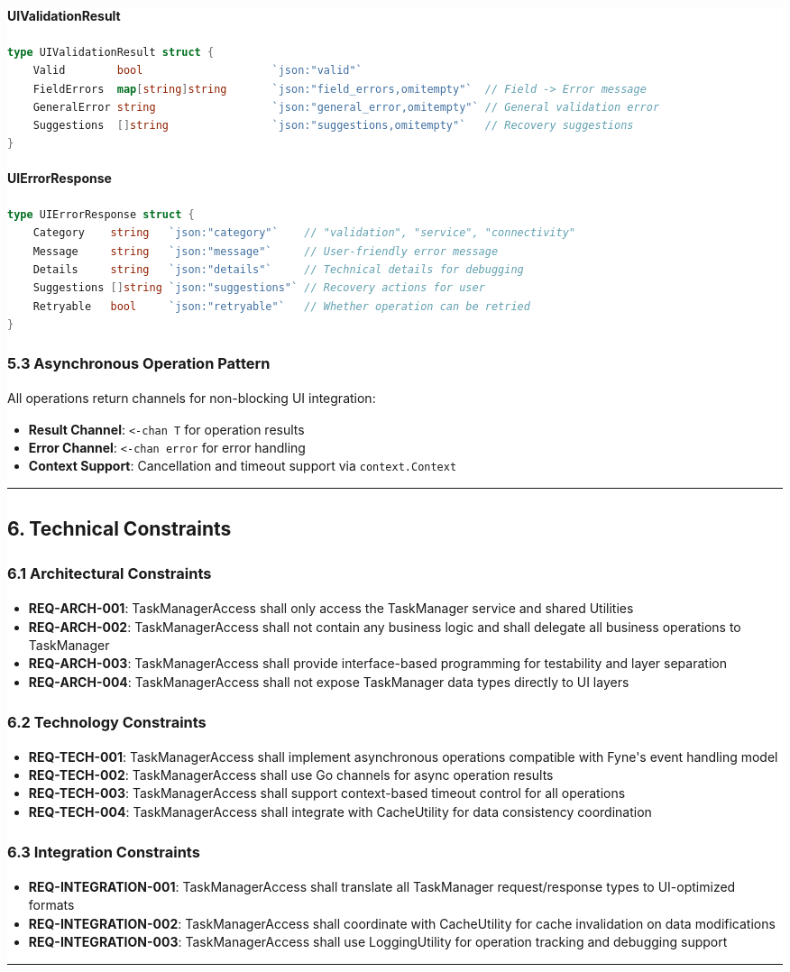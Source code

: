 #### UIValidationResult
```go
type UIValidationResult struct {
    Valid        bool                    `json:"valid"`
    FieldErrors  map[string]string       `json:"field_errors,omitempty"`  // Field -> Error message
    GeneralError string                  `json:"general_error,omitempty"` // General validation error
    Suggestions  []string                `json:"suggestions,omitempty"`   // Recovery suggestions
}
```

#### UIErrorResponse
```go
type UIErrorResponse struct {
    Category    string   `json:"category"`    // "validation", "service", "connectivity"
    Message     string   `json:"message"`     // User-friendly error message
    Details     string   `json:"details"`     // Technical details for debugging
    Suggestions []string `json:"suggestions"` // Recovery actions for user
    Retryable   bool     `json:"retryable"`   // Whether operation can be retried
}
```

### 5.3 Asynchronous Operation Pattern
All operations return channels for non-blocking UI integration:
- **Result Channel**: `<-chan T` for operation results
- **Error Channel**: `<-chan error` for error handling
- **Context Support**: Cancellation and timeout support via `context.Context`

---

## 6. Technical Constraints

### 6.1 Architectural Constraints
- **REQ-ARCH-001**: TaskManagerAccess shall only access the TaskManager service and shared Utilities
- **REQ-ARCH-002**: TaskManagerAccess shall not contain any business logic and shall delegate all business operations to TaskManager
- **REQ-ARCH-003**: TaskManagerAccess shall provide interface-based programming for testability and layer separation
- **REQ-ARCH-004**: TaskManagerAccess shall not expose TaskManager data types directly to UI layers

### 6.2 Technology Constraints
- **REQ-TECH-001**: TaskManagerAccess shall implement asynchronous operations compatible with Fyne's event handling model
- **REQ-TECH-002**: TaskManagerAccess shall use Go channels for async operation results
- **REQ-TECH-003**: TaskManagerAccess shall support context-based timeout control for all operations
- **REQ-TECH-004**: TaskManagerAccess shall integrate with CacheUtility for data consistency coordination

### 6.3 Integration Constraints
- **REQ-INTEGRATION-001**: TaskManagerAccess shall translate all TaskManager request/response types to UI-optimized formats
- **REQ-INTEGRATION-002**: TaskManagerAccess shall coordinate with CacheUtility for cache invalidation on data modifications
- **REQ-INTEGRATION-003**: TaskManagerAccess shall use LoggingUtility for operation tracking and debugging support

---